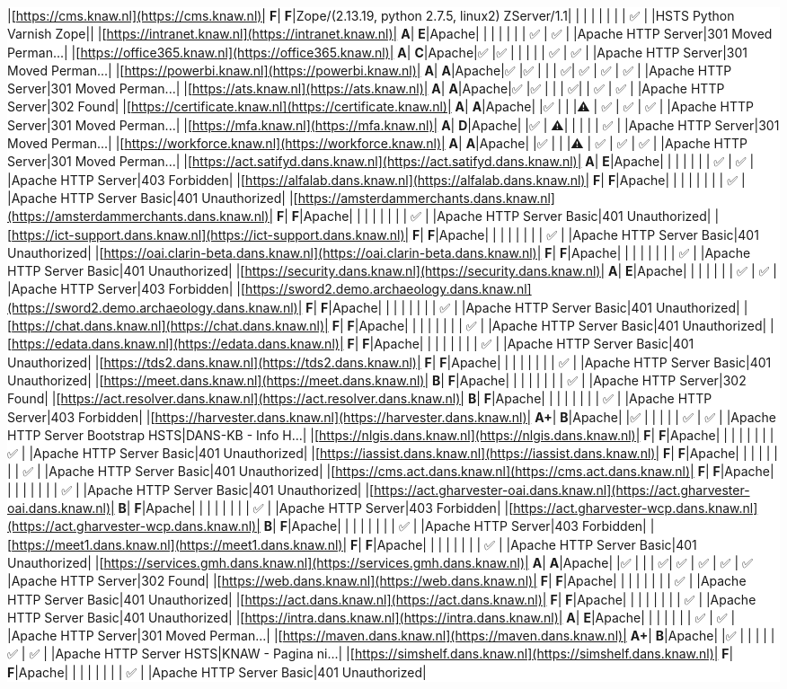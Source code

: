 |[https://cms.knaw.nl](https://cms.knaw.nl)| **F**| **F**|Zope/(2.13.19, python 2.7.5, linux2) ZServer/1.1| | | | | | | | :white_check_mark: | |HSTS Python Varnish Zope||
|[https://intranet.knaw.nl](https://intranet.knaw.nl)| **A**| **E**|Apache| | | | | | | :white_check_mark: | :white_check_mark: | |Apache HTTP Server|301 Moved Perman...|
|[https://office365.knaw.nl](https://office365.knaw.nl)| **A**| **C**|Apache|:white_check_mark: |:white_check_mark: | | | | | :white_check_mark: | :white_check_mark: | |Apache HTTP Server|301 Moved Perman...|
|[https://powerbi.knaw.nl](https://powerbi.knaw.nl)| **A**| **A**|Apache|:white_check_mark: |:white_check_mark: | | | :white_check_mark:| :white_check_mark: | :white_check_mark: | :white_check_mark: | |Apache HTTP Server|301 Moved Perman...|
|[https://ats.knaw.nl](https://ats.knaw.nl)| **A**| **A**|Apache|:white_check_mark: |:white_check_mark: | | | :white_check_mark:| | :white_check_mark: | :white_check_mark: | |Apache HTTP Server|302 Found|
|[https://certificate.knaw.nl](https://certificate.knaw.nl)| **A**| **A**|Apache| |:white_check_mark: | | |:warning: | :white_check_mark: | :white_check_mark: | :white_check_mark: | |Apache HTTP Server|301 Moved Perman...|
|[https://mfa.knaw.nl](https://mfa.knaw.nl)| **A**| **D**|Apache| |:white_check_mark: | :warning:| | | | | :white_check_mark: | |Apache HTTP Server|301 Moved Perman...|
|[https://workforce.knaw.nl](https://workforce.knaw.nl)| **A**| **A**|Apache| |:white_check_mark: | | |:warning: | :white_check_mark: | :white_check_mark: | :white_check_mark: | |Apache HTTP Server|301 Moved Perman...|
|[https://act.satifyd.dans.knaw.nl](https://act.satifyd.dans.knaw.nl)| **A**| **E**|Apache| | | | | | | :white_check_mark: | :white_check_mark: | |Apache HTTP Server|403 Forbidden|
|[https://alfalab.dans.knaw.nl](https://alfalab.dans.knaw.nl)| **F**| **F**|Apache| | | | | | | | :white_check_mark: | |Apache HTTP Server Basic|401 Unauthorized|
|[https://amsterdammerchants.dans.knaw.nl](https://amsterdammerchants.dans.knaw.nl)| **F**| **F**|Apache| | | | | | | | :white_check_mark: | |Apache HTTP Server Basic|401 Unauthorized|
|[https://ict-support.dans.knaw.nl](https://ict-support.dans.knaw.nl)| **F**| **F**|Apache| | | | | | | | :white_check_mark: | |Apache HTTP Server Basic|401 Unauthorized|
|[https://oai.clarin-beta.dans.knaw.nl](https://oai.clarin-beta.dans.knaw.nl)| **F**| **F**|Apache| | | | | | | | :white_check_mark: | |Apache HTTP Server Basic|401 Unauthorized|
|[https://security.dans.knaw.nl](https://security.dans.knaw.nl)| **A**| **E**|Apache| | | | | | | :white_check_mark: | :white_check_mark: | |Apache HTTP Server|403 Forbidden|
|[https://sword2.demo.archaeology.dans.knaw.nl](https://sword2.demo.archaeology.dans.knaw.nl)| **F**| **F**|Apache| | | | | | | | :white_check_mark: | |Apache HTTP Server Basic|401 Unauthorized|
|[https://chat.dans.knaw.nl](https://chat.dans.knaw.nl)| **F**| **F**|Apache| | | | | | | | :white_check_mark: | |Apache HTTP Server Basic|401 Unauthorized|
|[https://edata.dans.knaw.nl](https://edata.dans.knaw.nl)| **F**| **F**|Apache| | | | | | | | :white_check_mark: | |Apache HTTP Server Basic|401 Unauthorized|
|[https://tds2.dans.knaw.nl](https://tds2.dans.knaw.nl)| **F**| **F**|Apache| | | | | | | | :white_check_mark: | |Apache HTTP Server Basic|401 Unauthorized|
|[https://meet.dans.knaw.nl](https://meet.dans.knaw.nl)| **B**| **F**|Apache| | | | | | | | :white_check_mark: | |Apache HTTP Server|302 Found|
|[https://act.resolver.dans.knaw.nl](https://act.resolver.dans.knaw.nl)| **B**| **F**|Apache| | | | | | | | :white_check_mark: | |Apache HTTP Server|403 Forbidden|
|[https://harvester.dans.knaw.nl](https://harvester.dans.knaw.nl)| **A+**| **B**|Apache| |:white_check_mark: | | | | | :white_check_mark: | :white_check_mark: | |Apache HTTP Server Bootstrap HSTS|DANS-KB - Info H...|
|[https://nlgis.dans.knaw.nl](https://nlgis.dans.knaw.nl)| **F**| **F**|Apache| | | | | | | | :white_check_mark: | |Apache HTTP Server Basic|401 Unauthorized|
|[https://iassist.dans.knaw.nl](https://iassist.dans.knaw.nl)| **F**| **F**|Apache| | | | | | | | :white_check_mark: | |Apache HTTP Server Basic|401 Unauthorized|
|[https://cms.act.dans.knaw.nl](https://cms.act.dans.knaw.nl)| **F**| **F**|Apache| | | | | | | | :white_check_mark: | |Apache HTTP Server Basic|401 Unauthorized|
|[https://act.gharvester-oai.dans.knaw.nl](https://act.gharvester-oai.dans.knaw.nl)| **B**| **F**|Apache| | | | | | | | :white_check_mark: | |Apache HTTP Server|403 Forbidden|
|[https://act.gharvester-wcp.dans.knaw.nl](https://act.gharvester-wcp.dans.knaw.nl)| **B**| **F**|Apache| | | | | | | | :white_check_mark: | |Apache HTTP Server|403 Forbidden|
|[https://meet1.dans.knaw.nl](https://meet1.dans.knaw.nl)| **F**| **F**|Apache| | | | | | | | :white_check_mark: | |Apache HTTP Server Basic|401 Unauthorized|
|[https://services.gmh.dans.knaw.nl](https://services.gmh.dans.knaw.nl)| **A**| **A**|Apache| |:white_check_mark: | | | :white_check_mark:| :white_check_mark: | :white_check_mark: | :white_check_mark: | :white_check_mark: |Apache HTTP Server|302 Found|
|[https://web.dans.knaw.nl](https://web.dans.knaw.nl)| **F**| **F**|Apache| | | | | | | | :white_check_mark: | |Apache HTTP Server Basic|401 Unauthorized|
|[https://act.dans.knaw.nl](https://act.dans.knaw.nl)| **F**| **F**|Apache| | | | | | | | :white_check_mark: | |Apache HTTP Server Basic|401 Unauthorized|
|[https://intra.dans.knaw.nl](https://intra.dans.knaw.nl)| **A**| **E**|Apache| | | | | | | :white_check_mark: | :white_check_mark: | |Apache HTTP Server|301 Moved Perman...|
|[https://maven.dans.knaw.nl](https://maven.dans.knaw.nl)| **A+**| **B**|Apache| |:white_check_mark: | | | | | :white_check_mark: | :white_check_mark: | |Apache HTTP Server HSTS|KNAW - Pagina ni...|
|[https://simshelf.dans.knaw.nl](https://simshelf.dans.knaw.nl)| **F**| **F**|Apache| | | | | | | | :white_check_mark: | |Apache HTTP Server Basic|401 Unauthorized|